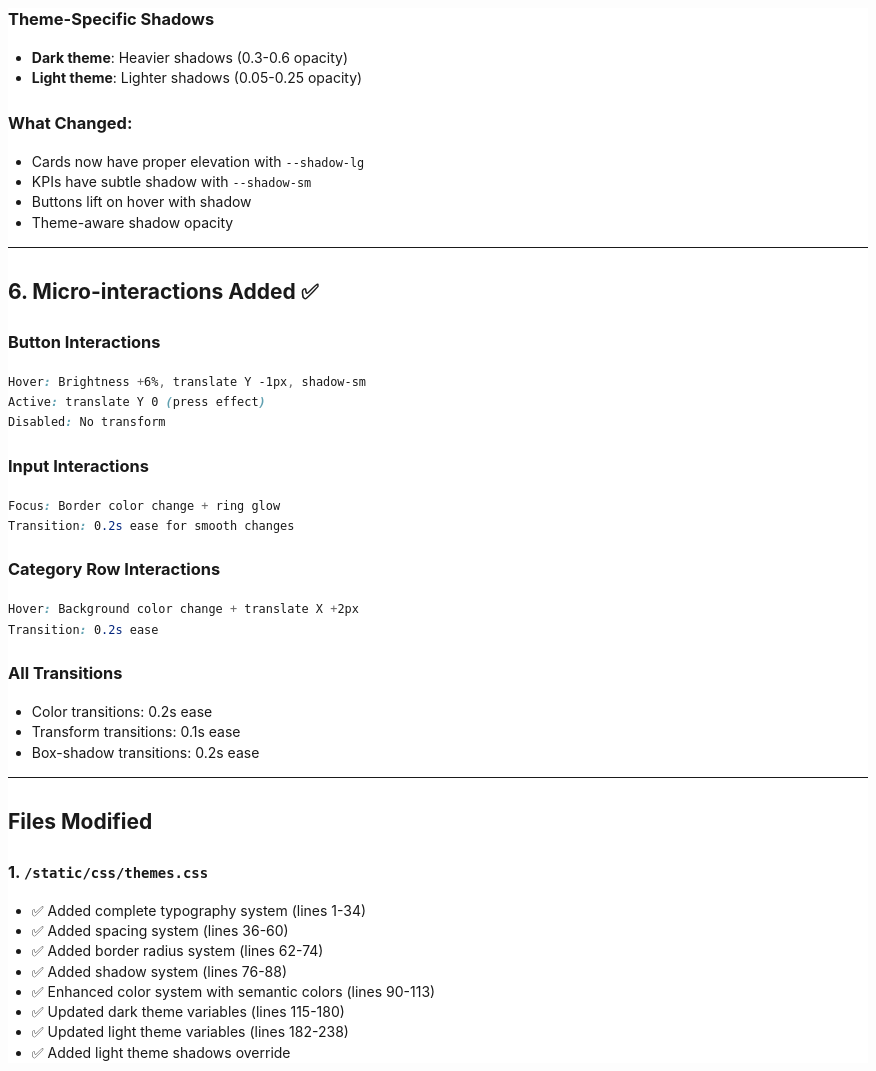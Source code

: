 ### Theme-Specific Shadows
- **Dark theme**: Heavier shadows (0.3-0.6 opacity)
- **Light theme**: Lighter shadows (0.05-0.25 opacity)

### What Changed:
- Cards now have proper elevation with `--shadow-lg`
- KPIs have subtle shadow with `--shadow-sm`
- Buttons lift on hover with shadow
- Theme-aware shadow opacity

---

## 6. Micro-interactions Added ✅

### Button Interactions
```css
Hover: Brightness +6%, translate Y -1px, shadow-sm
Active: translate Y 0 (press effect)
Disabled: No transform
```

### Input Interactions
```css
Focus: Border color change + ring glow
Transition: 0.2s ease for smooth changes
```

### Category Row Interactions
```css
Hover: Background color change + translate X +2px
Transition: 0.2s ease
```

### All Transitions
- Color transitions: 0.2s ease
- Transform transitions: 0.1s ease
- Box-shadow transitions: 0.2s ease

---

## Files Modified

### 1. `/static/css/themes.css`
- ✅ Added complete typography system (lines 1-34)
- ✅ Added spacing system (lines 36-60)
- ✅ Added border radius system (lines 62-74)
- ✅ Added shadow system (lines 76-88)
- ✅ Enhanced color system with semantic colors (lines 90-113)
- ✅ Updated dark theme variables (lines 115-180)
- ✅ Updated light theme variables (lines 182-238)
- ✅ Added light theme shadows override
